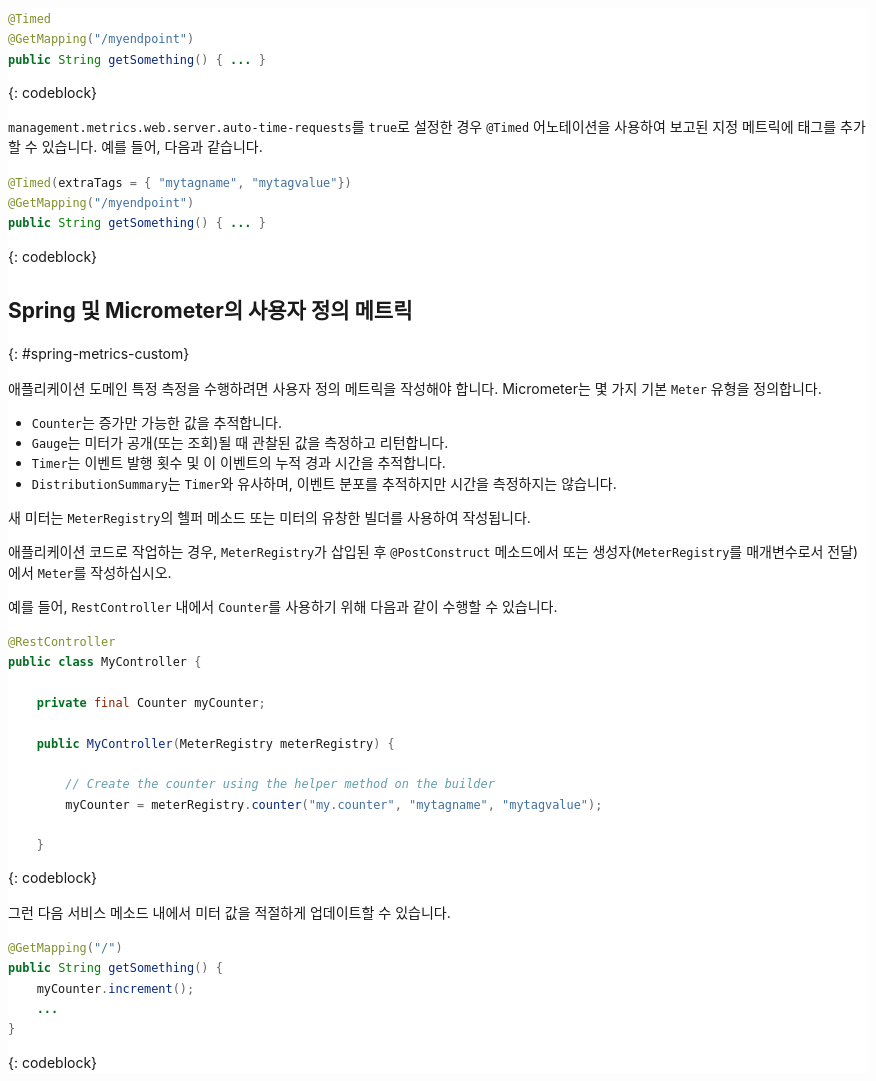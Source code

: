 ```java
@Timed
@GetMapping("/myendpoint")
public String getSomething() { ... }
```
{: codeblock}

`management.metrics.web.server.auto-time-requests`를 `true`로 설정한 경우 `@Timed` 어노테이션을 사용하여 보고된 지정 메트릭에 태그를 추가할 수 있습니다. 예를 들어, 다음과 같습니다.

```java
@Timed(extraTags = { "mytagname", "mytagvalue"})
@GetMapping("/myendpoint")
public String getSomething() { ... }
```
{: codeblock}

## Spring 및 Micrometer의 사용자 정의 메트릭
{: #spring-metrics-custom}

애플리케이션 도메인 특정 측정을 수행하려면 사용자 정의 메트릭을 작성해야 합니다. Micrometer는 몇 가지 기본 `Meter` 유형을 정의합니다.

* `Counter`는 증가만 가능한 값을 추적합니다.
* `Gauge`는 미터가 공개(또는 조회)될 때 관찰된 값을 측정하고 리턴합니다.
* `Timer`는 이벤트 발행 횟수 및 이 이벤트의 누적 경과 시간을 추적합니다. 
* `DistributionSummary`는 `Timer`와 유사하며, 이벤트 분포를 추적하지만 시간을 측정하지는 않습니다.

새 미터는 `MeterRegistry`의 헬퍼 메소드 또는 미터의 유창한 빌더를 사용하여 작성됩니다. 

애플리케이션 코드로 작업하는 경우, `MeterRegistry`가 삽입된 후 `@PostConstruct` 메소드에서 또는 생성자(`MeterRegistry`를 매개변수로서 전달)에서 `Meter`를 작성하십시오.

예를 들어, `RestController` 내에서 `Counter`를 사용하기 위해 다음과 같이 수행할 수 있습니다.

```java
@RestController
public class MyController {
    
    private final Counter myCounter;
    
    public MyController(MeterRegistry meterRegistry) {
    
        // Create the counter using the helper method on the builder
        myCounter = meterRegistry.counter("my.counter", "mytagname", "mytagvalue");
        
    }
```
{: codeblock}

그런 다음 서비스 메소드 내에서 미터 값을 적절하게 업데이트할 수 있습니다.

```java
@GetMapping("/")
public String getSomething() {
    myCounter.increment();
    ...
}
```
{: codeblock}
